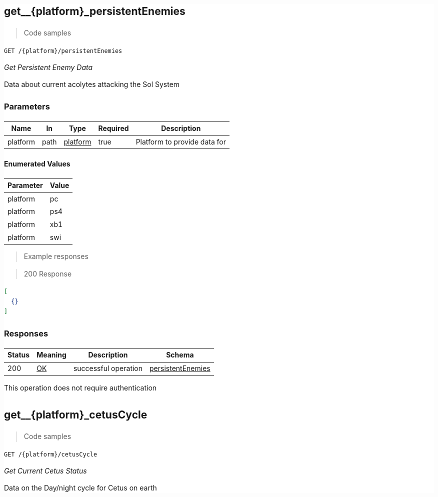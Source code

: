 ## get__{platform}_persistentEnemies

> Code samples

`GET /{platform}/persistentEnemies`

*Get Persistent Enemy Data*

Data about current acolytes attacking the Sol System

<h3 id="get__{platform}_persistentenemies-parameters">Parameters</h3>

|Name|In|Type|Required|Description|
|---|---|---|---|---|
|platform|path|[platform](#schemaplatform)|true|Platform to provide data for|

#### Enumerated Values

|Parameter|Value|
|---|---|
|platform|pc|
|platform|ps4|
|platform|xb1|
|platform|swi|

> Example responses

> 200 Response

```json
[
  {}
]
```

<h3 id="get__{platform}_persistentenemies-responses">Responses</h3>

|Status|Meaning|Description|Schema|
|---|---|---|---|
|200|[OK](https://tools.ietf.org/html/rfc7231#section-6.3.1)|successful operation|[persistentEnemies](#schemapersistentenemies)|

<aside class="success">
This operation does not require authentication
</aside>

## get__{platform}_cetusCycle

> Code samples

`GET /{platform}/cetusCycle`

*Get Current Cetus Status*

Data on the Day/night cycle for Cetus on earth
